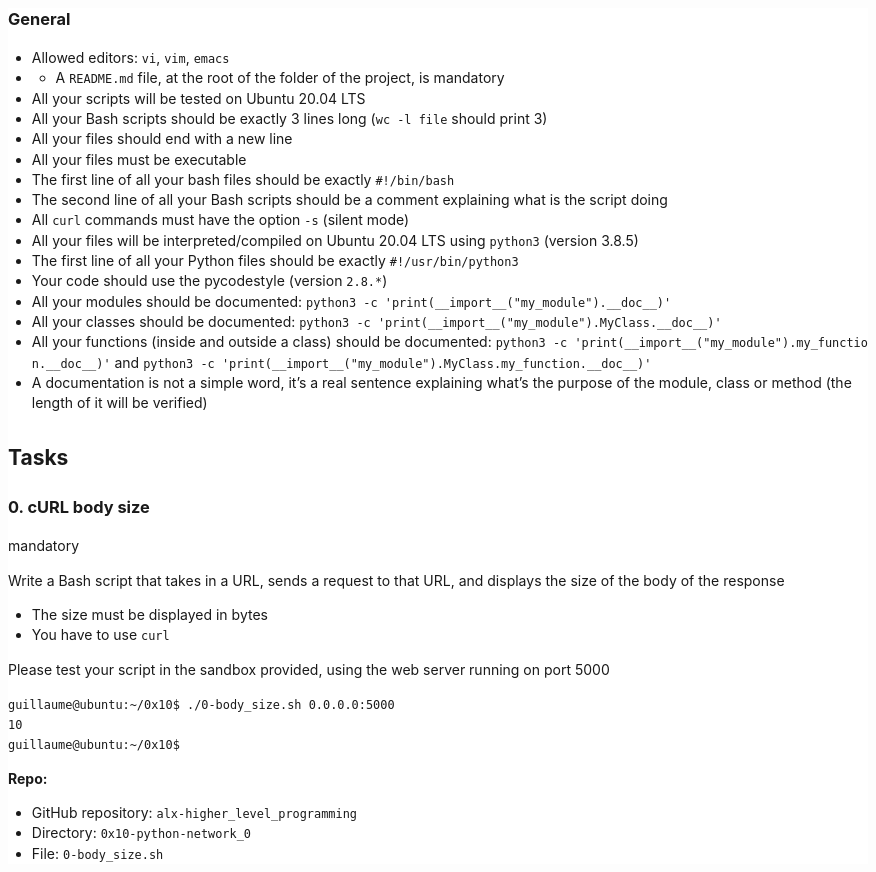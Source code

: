 ### General

-   Allowed editors:  `vi`,  `vim`,  `emacs`
-   - A  `README.md`  file, at the root of the folder of the project, is mandatory
-   All your scripts will be tested on Ubuntu 20.04 LTS
-   All your Bash scripts should be exactly 3 lines long (`wc -l file`  should print 3)
-   All your files should end with a new line
-   All your files must be executable
-   The first line of all your bash files should be exactly  `#!/bin/bash`
-   The second line of all your Bash scripts should be a comment explaining what is the script doing
-   All  `curl`  commands must have the option  `-s`  (silent mode)
-   All your files will be interpreted/compiled on Ubuntu 20.04 LTS using  `python3`  (version 3.8.5)
-   The first line of all your Python files should be exactly  `#!/usr/bin/python3`
-   Your code should use the pycodestyle (version  `2.8.*`)
-   All your modules should be documented:  `python3 -c 'print(__import__("my_module").__doc__)'`
-   All your classes should be documented:  `python3 -c 'print(__import__("my_module").MyClass.__doc__)'`
-   All your functions (inside and outside a class) should be documented:  `python3 -c 'print(__import__("my_module").my_function.__doc__)'`  and  `python3 -c 'print(__import__("my_module").MyClass.my_function.__doc__)'`
-   A documentation is not a simple word, it’s a real sentence explaining what’s the purpose of the module, class or method (the length of it will be verified)



## Tasks

### 0. cURL body size

mandatory

Write a Bash script that takes in a URL, sends a request to that URL, and displays the size of the body of the response

-   The size must be displayed in bytes
-   You have to use  `curl`

Please test your script in the sandbox provided, using the web server running on port 5000

```
guillaume@ubuntu:~/0x10$ ./0-body_size.sh 0.0.0.0:5000
10
guillaume@ubuntu:~/0x10$ 

```

**Repo:**

-   GitHub repository:  `alx-higher_level_programming`
-   Directory:  `0x10-python-network_0`
-   File:  `0-body_size.sh`

